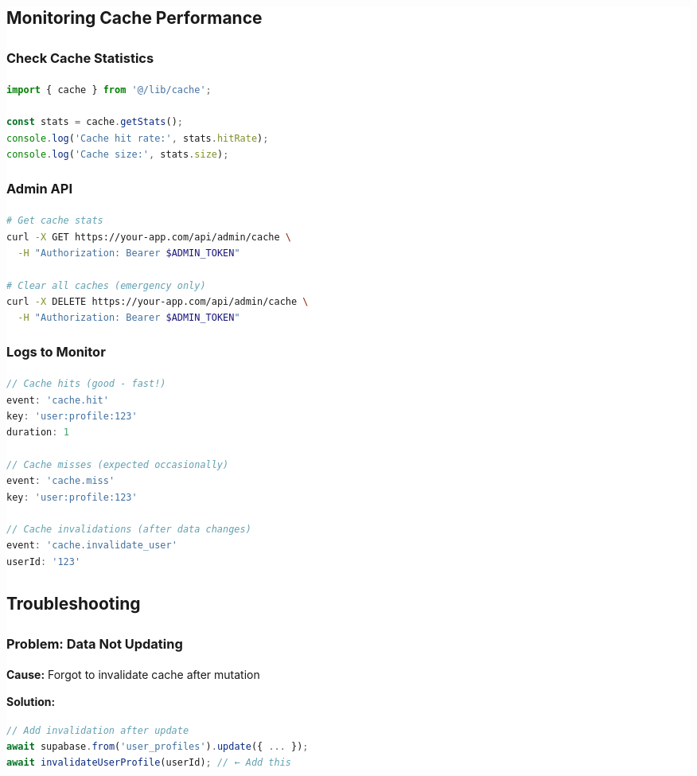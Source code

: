 ## Monitoring Cache Performance

### Check Cache Statistics

```typescript
import { cache } from '@/lib/cache';

const stats = cache.getStats();
console.log('Cache hit rate:', stats.hitRate);
console.log('Cache size:', stats.size);
```

### Admin API

```bash
# Get cache stats
curl -X GET https://your-app.com/api/admin/cache \
  -H "Authorization: Bearer $ADMIN_TOKEN"

# Clear all caches (emergency only)
curl -X DELETE https://your-app.com/api/admin/cache \
  -H "Authorization: Bearer $ADMIN_TOKEN"
```

### Logs to Monitor

```typescript
// Cache hits (good - fast!)
event: 'cache.hit'
key: 'user:profile:123'
duration: 1

// Cache misses (expected occasionally)
event: 'cache.miss'
key: 'user:profile:123'

// Cache invalidations (after data changes)
event: 'cache.invalidate_user'
userId: '123'
```

## Troubleshooting

### Problem: Data Not Updating

**Cause:** Forgot to invalidate cache after mutation

**Solution:**
```typescript
// Add invalidation after update
await supabase.from('user_profiles').update({ ... });
await invalidateUserProfile(userId); // ← Add this
```

